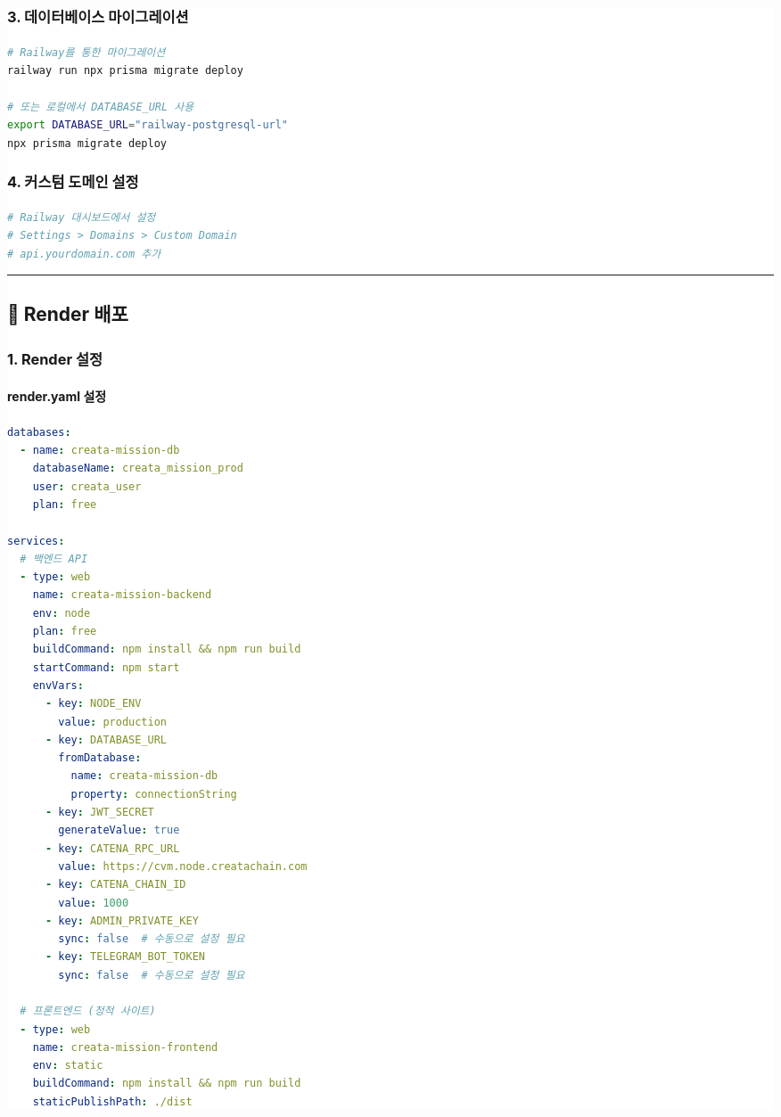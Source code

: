 ### 3. 데이터베이스 마이그레이션
```bash
# Railway를 통한 마이그레이션
railway run npx prisma migrate deploy

# 또는 로컬에서 DATABASE_URL 사용
export DATABASE_URL="railway-postgresql-url"
npx prisma migrate deploy
```

### 4. 커스텀 도메인 설정
```bash
# Railway 대시보드에서 설정
# Settings > Domains > Custom Domain
# api.yourdomain.com 추가
```

---

## 🎨 Render 배포

### 1. Render 설정

#### render.yaml 설정
```yaml
databases:
  - name: creata-mission-db
    databaseName: creata_mission_prod
    user: creata_user
    plan: free

services:
  # 백엔드 API
  - type: web
    name: creata-mission-backend
    env: node
    plan: free
    buildCommand: npm install && npm run build
    startCommand: npm start
    envVars:
      - key: NODE_ENV
        value: production
      - key: DATABASE_URL
        fromDatabase:
          name: creata-mission-db
          property: connectionString
      - key: JWT_SECRET
        generateValue: true
      - key: CATENA_RPC_URL
        value: https://cvm.node.creatachain.com
      - key: CATENA_CHAIN_ID
        value: 1000
      - key: ADMIN_PRIVATE_KEY
        sync: false  # 수동으로 설정 필요
      - key: TELEGRAM_BOT_TOKEN
        sync: false  # 수동으로 설정 필요

  # 프론트엔드 (정적 사이트)
  - type: web
    name: creata-mission-frontend
    env: static
    buildCommand: npm install && npm run build
    staticPublishPath: ./dist
```